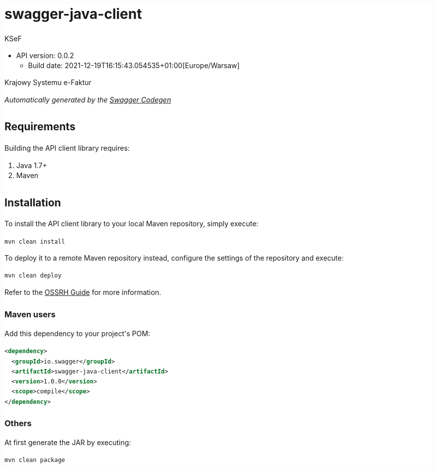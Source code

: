 # swagger-java-client

KSeF
- API version: 0.0.2
  - Build date: 2021-12-19T16:15:43.054535+01:00[Europe/Warsaw]

Krajowy Systemu e-Faktur


*Automatically generated by the [Swagger Codegen](https://github.com/swagger-api/swagger-codegen)*


## Requirements

Building the API client library requires:
1. Java 1.7+
2. Maven

## Installation

To install the API client library to your local Maven repository, simply execute:

```shell
mvn clean install
```

To deploy it to a remote Maven repository instead, configure the settings of the repository and execute:

```shell
mvn clean deploy
```

Refer to the [OSSRH Guide](http://central.sonatype.org/pages/ossrh-guide.html) for more information.

### Maven users

Add this dependency to your project's POM:

```xml
<dependency>
  <groupId>io.swagger</groupId>
  <artifactId>swagger-java-client</artifactId>
  <version>1.0.0</version>
  <scope>compile</scope>
</dependency>
```

### Others

At first generate the JAR by executing:

```shell
mvn clean package
```
